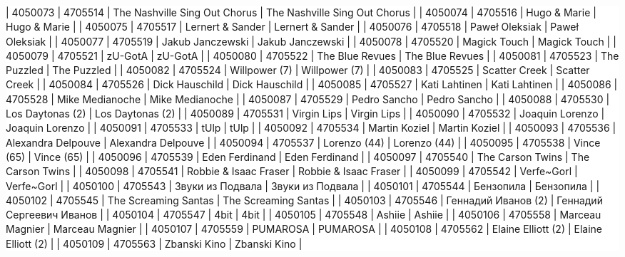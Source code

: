 | 4050073 | 4705514 | The Nashville Sing Out Chorus | The Nashville Sing Out Chorus |
| 4050074 | 4705516 | Hugo & Marie | Hugo & Marie |
| 4050075 | 4705517 | Lernert & Sander | Lernert & Sander |
| 4050076 | 4705518 | Paweł Oleksiak | Paweł Oleksiak |
| 4050077 | 4705519 | Jakub Janczewski | Jakub Janczewski |
| 4050078 | 4705520 | Magick Touch | Magick Touch |
| 4050079 | 4705521 | zU-GotA | zU-GotA |
| 4050080 | 4705522 | The Blue Revues | The Blue Revues |
| 4050081 | 4705523 | The Puzzled | The Puzzled |
| 4050082 | 4705524 | Willpower (7) | Willpower (7) |
| 4050083 | 4705525 | Scatter Creek | Scatter Creek |
| 4050084 | 4705526 | Dick Hauschild | Dick Hauschild |
| 4050085 | 4705527 | Kati Lahtinen | Kati Lahtinen |
| 4050086 | 4705528 | Mike Medianoche | Mike Medianoche |
| 4050087 | 4705529 | Pedro Sancho | Pedro Sancho |
| 4050088 | 4705530 | Los Daytonas (2) | Los Daytonas (2) |
| 4050089 | 4705531 | Virgin Lips | Virgin Lips |
| 4050090 | 4705532 | Joaquin Lorenzo | Joaquin Lorenzo |
| 4050091 | 4705533 | tUlp | tUlp |
| 4050092 | 4705534 | Martin Koziel | Martin Koziel |
| 4050093 | 4705536 | Alexandra Delpouve | Alexandra Delpouve |
| 4050094 | 4705537 | Lorenzo (44) | Lorenzo (44) |
| 4050095 | 4705538 | Vince (65) | Vince (65) |
| 4050096 | 4705539 | Eden Ferdinand | Eden Ferdinand |
| 4050097 | 4705540 | The Carson Twins | The Carson Twins |
| 4050098 | 4705541 | Robbie & Isaac Fraser | Robbie & Isaac Fraser |
| 4050099 | 4705542 | Verfe~Gorl | Verfe~Gorl |
| 4050100 | 4705543 | Звуки из Подвала | Звуки из Подвала |
| 4050101 | 4705544 | Бензопила | Бензопила |
| 4050102 | 4705545 | The Screaming Santas | The Screaming Santas |
| 4050103 | 4705546 | Геннадий Иванов (2) | Геннадий Сергеевич Иванов |
| 4050104 | 4705547 | 4bit | 4bit |
| 4050105 | 4705548 | Ashiie | Ashiie |
| 4050106 | 4705558 | Marceau Magnier | Marceau Magnier |
| 4050107 | 4705559 | PUMAROSA | PUMAROSA |
| 4050108 | 4705562 | Elaine Elliott (2) | Elaine Elliott (2) |
| 4050109 | 4705563 | Zbanski Kino | Zbanski Kino |